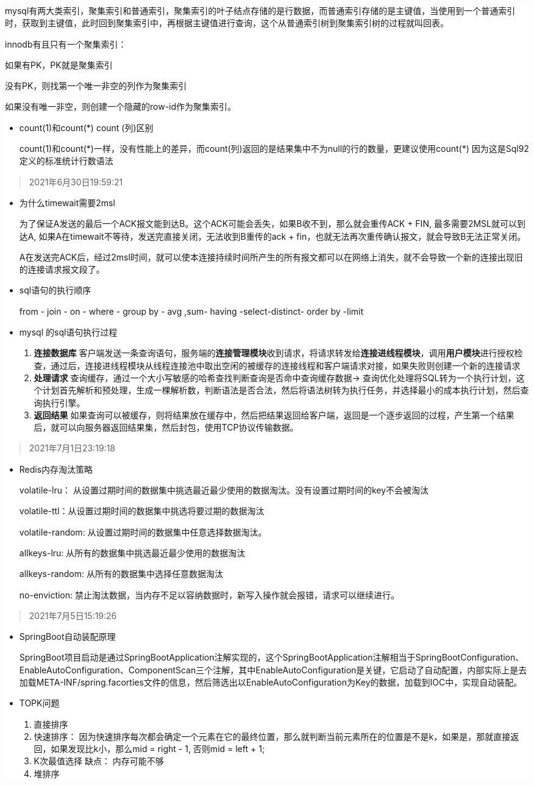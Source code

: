  mysql有两大类索引，聚集索引和普通索引，聚集索引的叶子结点存储的是行数据，而普通索引存储的是主键值，当使用到一个普通索引时，获取到主键值，此时回到聚集索引中，再根据主键值进行查询，这个从普通索引树到聚集索引树的过程就叫回表。

  innodb有且只有一个聚集索引：

  如果有PK，PK就是聚集索引

  没有PK，则找第一个唯一非空的列作为聚集索引

  如果没有唯一非空，则创建一个隐藏的row-id作为聚集索引。

- count(1)和count(*)  count (列)区别

  count(1)和count(*)一样，没有性能上的差异，而count(列)返回的是结果集中不为null的行的数量，更建议使用count(\*)  因为这是Sql92定义的标准统计行数语法

> 2021年6月30日19:59:21

- 为什么timewait需要2msl

  为了保证A发送的最后一个ACK报文能到达B。这个ACK可能会丢失，如果B收不到，那么就会重传ACK + FIN, 最多需要2MSL就可以到达A, 如果A在timewait不等待，发送完直接关闭，无法收到B重传的ack + fin，也就无法再次重传确认报文，就会导致B无法正常关闭。

  A在发送完ACK后，经过2msl时间，就可以使本连接持续时间所产生的所有报文都可以在网络上消失，就不会导致一个新的连接出现旧的连接请求报文段了。

- sql语句的执行顺序

  from - join - on - where - group by - avg ,sum- having -select-distinct- order by -limit

- mysql 的sql语句执行过程

  1. **连接数据库** 客户端发送一条查询语句，服务端的**连接管理模块**收到请求，将请求转发给**连接进线程模块**，调用**用户模块**进行授权检查，通过后，连接进线程模块从线程连接池中取出空闲的被缓存的连接线程和客户端请求对接，如果失败则创建一个新的连接请求
  2. **处理请求**  查询缓存，通过一个大小写敏感的哈希查找判断查询是否命中查询缓存数据-> 查询优化处理将SQL转为一个执行计划，这个计划首先解析和预处理，生成一棵解析数，判断语法是否合法，然后将语法树转为执行任务，并选择最小的成本执行计划，然后查询执行引擎。
  3. **返回结果**  如果查询可以被缓存，则将结果放在缓存中，然后把结果返回给客户端，返回是一个逐步返回的过程，产生第一个结果后，就可以向服务器返回结果集，然后封包，使用TCP协议传输数据。

> 2021年7月1日23:19:18

- Redis内存淘汰策略

  volatile-lru： 从设置过期时间的数据集中挑选最近最少使用的数据淘汰。没有设置过期时间的key不会被淘汰

  volatile-ttl：从设置过期时间的数据集中挑选将要过期的数据淘汰

  volatile-random: 从设置过期时间的数据集中任意选择数据淘汰。

  allkeys-lru: 从所有的数据集中挑选最近最少使用的数据淘汰

  allkeys-random: 从所有的数据集中选择任意数据淘汰

  no-enviction: 禁止淘汰数据，当内存不足以容纳数据时，新写入操作就会报错，请求可以继续进行。

> 2021年7月5日15:19:26

- SpringBoot自动装配原理

  SpringBoot项目启动是通过SpringBootApplication注解实现的，这个SpringBootApplication注解相当于SpringBootConfiguration、EnableAutoConfiguration、ComponentScan三个注解，其中EnableAutoConfiguration是关键，它启动了自动配置，内部实际上是去加载META-INF/spring.facorties文件的信息，然后筛选出以EnableAutoConfiguration为Key的数据，加载到IOC中，实现自动装配。

- TOPK问题

  1. 直接排序
  2. 快速排序： 因为快速排序每次都会确定一个元素在它的最终位置，那么就判断当前元素所在的位置是不是k，如果是，那就直接返回，如果发现比k小，那么mid = right - 1, 否则mid = left + 1;
  3. K次最值选择 缺点： 内存可能不够
  4. 堆排序
